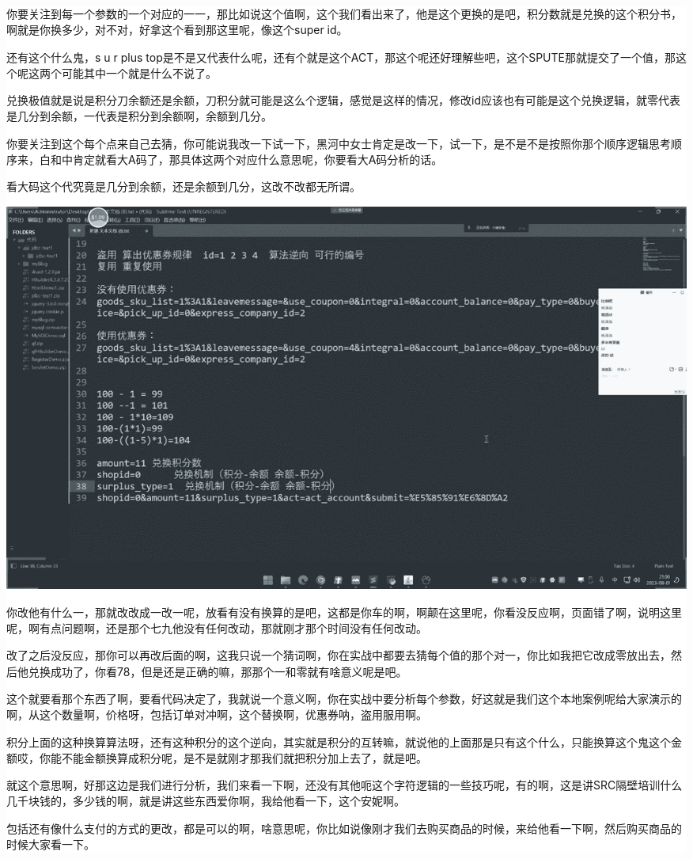 你要关注到每一个参数的一个对应的一一，那比如说这个值啊，这个我们看出来了，他是这个更换的是吧，积分数就是兑换的这个积分书，啊就是你换多少，对不对，好拿这个看到那这里呢，像这个super id。

还有这个什么鬼，s u r plus top是不是又代表什么呢，还有个就是这个ACT，那这个呢还好理解些吧，这个SPUTE那就提交了一个值，那这个呢这两个可能其中一个就是什么不说了。

兑换极值就是说是积分刀余额还是余额，刀积分就可能是这么个逻辑，感觉是这样的情况，修改id应该也有可能是这个兑换逻辑，就零代表是几分到余额，一代表是积分到余额啊，余额到几分。

你要关注到这个每个点来自己去猜，你可能说我改一下试一下，黑河中女士肯定是改一下，试一下，是不是不是按照你那个顺序逻辑思考顺序来，白和中肯定就看大A码了，那具体这两个对应什么意思呢，你要看大A码分析的话。

看大码这个代究竟是几分到余额，还是余额到几分，这改不改都无所谓。

![](img/ba2d0cd505beb11db6ca8a4b411699de_134.png)

你改他有什么一，那就改改成一改一呢，放看有没有换算的是吧，这都是你车的啊，啊颠在这里呢，你看没反应啊，页面错了啊，说明这里呢，啊有点问题啊，还是那个七九他没有任何改动，那就刚才那个时间没有任何改动。

改了之后没反应，那你可以再改后面的啊，这我只说一个猜词啊，你在实战中都要去猜每个值的那个对一，你比如我把它改成零放出去，然后他兑换成功了，你看78，但是还是正确的嘛，那那个一和零就有啥意义呢是吧。

这个就要看那个东西了啊，要看代码决定了，我就说一个意义啊，你在实战中要分析每个参数，好这就是我们这个本地案例呢给大家演示的啊，从这个数量啊，价格呀，包括订单对冲啊，这个替换啊，优惠券呐，盗用服用啊。

积分上面的这种换算算法呀，还有这种积分的这个逆向，其实就是积分的互转嘛，就说他的上面那是只有这个什么，只能换算这个鬼这个金额哎，你能不能金额换算成积分呢，是不是就刚才那我们就把积分加上去了，就是吧。

就这个意思啊，好那这边是我们进行分析，我们来看一下啊，还没有其他呃这个字符逻辑的一些技巧呢，有的啊，这是讲SRC隔壁培训什么几千块钱的，多少钱的啊，就是讲这些东西爱你啊，我给他看一下，这个安妮啊。

包括还有像什么支付的方式的更改，都是可以的啊，啥意思呢，你比如说像刚才我们去购买商品的时候，来给他看一下啊，然后购买商品的时候大家看一下。


